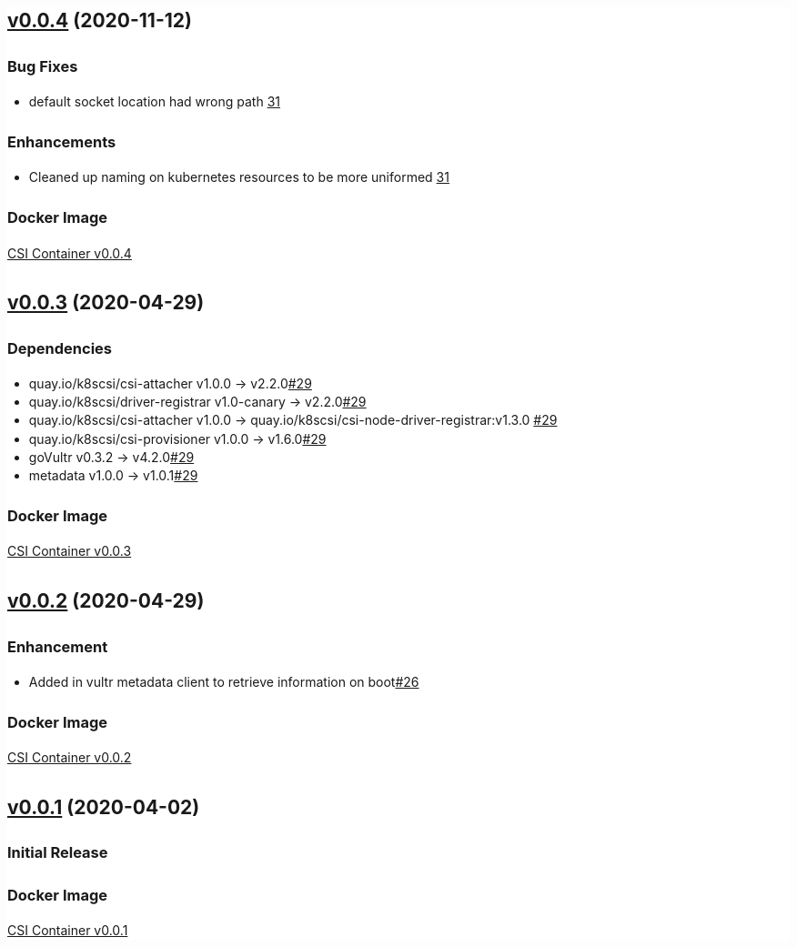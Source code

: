 ## [v0.0.4](https://github.com/vultr/vultr-csi/compare/v0.0.3...v0.0.4) (2020-11-12)
### Bug Fixes
*  default socket location had wrong path [31](https://github.com/vultr/vultr-csi/pull/31)

### Enhancements
* Cleaned up naming on kubernetes resources to be more uniformed [31](https://github.com/vultr/vultr-csi/pull/31)

### Docker Image
[CSI Container v0.0.4](https://hub.docker.com/r/vultr/vultr-csi/tags)


## [v0.0.3](https://github.com/vultr/vultr-csi/compare/v0.0.2...v0.0.3) (2020-04-29)
### Dependencies
*  quay.io/k8scsi/csi-attacher v1.0.0 -> v2.2.0[#29](https://github.com/vultr/vultr-csi/pull/29)
*  quay.io/k8scsi/driver-registrar v1.0-canary -> v2.2.0[#29](https://github.com/vultr/vultr-csi/pull/29)
*  quay.io/k8scsi/csi-attacher v1.0.0 -> quay.io/k8scsi/csi-node-driver-registrar:v1.3.0 [#29](https://github.com/vultr/vultr-csi/pull/29)
*  quay.io/k8scsi/csi-provisioner v1.0.0 -> v1.6.0[#29](https://github.com/vultr/vultr-csi/pull/29)
*  goVultr v0.3.2 -> v4.2.0[#29](https://github.com/vultr/vultr-csi/pull/29)
*  metadata v1.0.0 -> v1.0.1[#29](https://github.com/vultr/vultr-csi/pull/29)

### Docker Image
[CSI Container v0.0.3](https://hub.docker.com/layers/vultr/vultr-csi/v0.0.3/images/sha256-1b1b12d4b6b5baab4f3db7f44cbd5055aaa463c84c0bf37d7a2c0aae5201a185?context=explore)

## [v0.0.2](https://github.com/vultr/vultr-csi/release/tag/v0.0.2) (2020-04-29)
### Enhancement
*  Added in vultr metadata client to retrieve information on boot[#26](https://github.com/vultr/vultr-csi/pull/26)

### Docker Image
[CSI Container v0.0.2](https://hub.docker.com/layers/vultr/vultr-csi/v0.0.2/images/sha256-bf31b1d0c92a8af3fc26d67f24ace41cab853f8baeec225e18487259bd7147a8?context=explore)

## [v0.0.1](https://github.com/vultr/vultr-csi) (2020-04-02)

### Initial Release

### Docker Image
[CSI Container v0.0.1](https://hub.docker.com/layers/vultr/vultr-csi/v0.0.1/images/sha256-bddb7d5dbb0ab999f6cb1b34f38036854ed3ca861be2fafdd3d7caadf61b0a53?context=explore)
